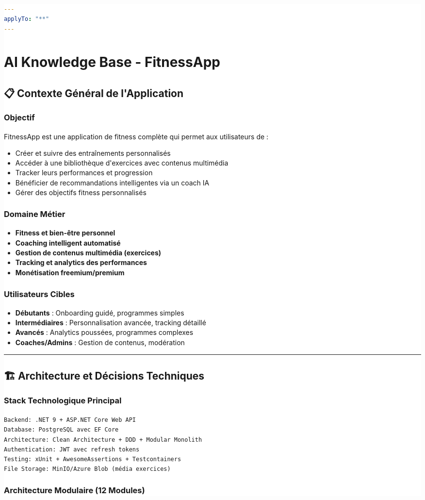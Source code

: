 ```yaml
---
applyTo: "**"
---
```


# AI Knowledge Base - FitnessApp

## 📋 Contexte Général de l'Application

### Objectif

FitnessApp est une application de fitness complète qui permet aux utilisateurs de :

- Créer et suivre des entraînements personnalisés
- Accéder à une bibliothèque d'exercices avec contenus multimédia
- Tracker leurs performances et progression
- Bénéficier de recommandations intelligentes via un coach IA
- Gérer des objectifs fitness personnalisés

### Domaine Métier

- **Fitness et bien-être personnel**
- **Coaching intelligent automatisé**
- **Gestion de contenus multimédia (exercices)**
- **Tracking et analytics des performances**
- **Monétisation freemium/premium**

### Utilisateurs Cibles

- **Débutants** : Onboarding guidé, programmes simples
- **Intermédiaires** : Personnalisation avancée, tracking détaillé
- **Avancés** : Analytics poussées, programmes complexes
- **Coaches/Admins** : Gestion de contenus, modération

---

## 🏗️ Architecture et Décisions Techniques

### Stack Technologique Principal

```
Backend: .NET 9 + ASP.NET Core Web API
Database: PostgreSQL avec EF Core
Architecture: Clean Architecture + DDD + Modular Monolith
Authentication: JWT avec refresh tokens
Testing: xUnit + AwesomeAssertions + Testcontainers
File Storage: MinIO/Azure Blob (média exercices)
```

### Architecture Modulaire (12 Modules)
